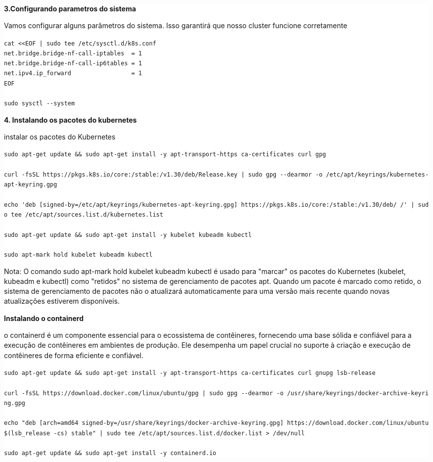**3.Configurando parametros do sistema**

Vamos configurar alguns parâmetros do sistema. Isso garantirá que nosso cluster funcione corretamente

```
cat <<EOF | sudo tee /etc/sysctl.d/k8s.conf
net.bridge.bridge-nf-call-iptables  = 1
net.bridge.bridge-nf-call-ip6tables = 1
net.ipv4.ip_forward                 = 1
EOF

sudo sysctl --system
```

**4. Instalando os pacotes do kubernetes**

instalar os pacotes do Kubernetes

```
sudo apt-get update && sudo apt-get install -y apt-transport-https ca-certificates curl gpg

curl -fsSL https://pkgs.k8s.io/core:/stable:/v1.30/deb/Release.key | sudo gpg --dearmor -o /etc/apt/keyrings/kubernetes-apt-keyring.gpg

echo 'deb [signed-by=/etc/apt/keyrings/kubernetes-apt-keyring.gpg] https://pkgs.k8s.io/core:/stable:/v1.30/deb/ /' | sudo tee /etc/apt/sources.list.d/kubernetes.list

sudo apt-get update && sudo apt-get install -y kubelet kubeadm kubectl

sudo apt-mark hold kubelet kubeadm kubectl

```

Nota: O comando sudo apt-mark hold kubelet kubeadm kubectl é usado para "marcar" os pacotes do Kubernetes (kubelet, kubeadm e kubectl) como "retidos" no sistema de gerenciamento de pacotes apt. Quando um pacote é marcado como retido, o sistema de gerenciamento de pacotes não o atualizará automaticamente para uma versão mais recente quando novas atualizações estiverem disponíveis.


**Instalando o containerd**

o containerd é um componente essencial para o ecossistema de contêineres, fornecendo uma base sólida e confiável para a execução de contêineres em ambientes de produção. Ele desempenha um papel crucial no suporte à criação e execução de contêineres de forma eficiente e confiável.

```
sudo apt-get update && sudo apt-get install -y apt-transport-https ca-certificates curl gnupg lsb-release

curl -fsSL https://download.docker.com/linux/ubuntu/gpg | sudo gpg --dearmor -o /usr/share/keyrings/docker-archive-keyring.gpg

echo "deb [arch=amd64 signed-by=/usr/share/keyrings/docker-archive-keyring.gpg] https://download.docker.com/linux/ubuntu $(lsb_release -cs) stable" | sudo tee /etc/apt/sources.list.d/docker.list > /dev/null

sudo apt-get update && sudo apt-get install -y containerd.io

```
